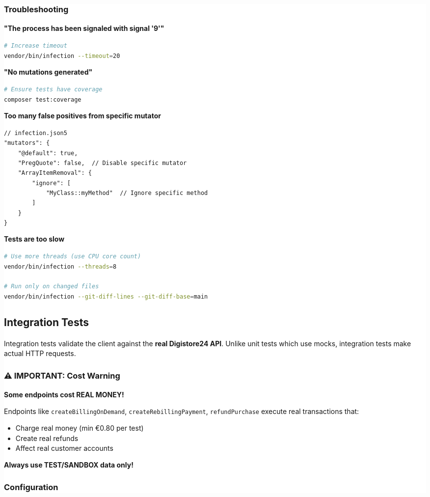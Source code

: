 ### Troubleshooting

**"The process has been signaled with signal '9'"**
```bash
# Increase timeout
vendor/bin/infection --timeout=20
```

**"No mutations generated"**
```bash
# Ensure tests have coverage
composer test:coverage
```

**Too many false positives from specific mutator**
```json5
// infection.json5
"mutators": {
    "@default": true,
    "PregQuote": false,  // Disable specific mutator
    "ArrayItemRemoval": {
        "ignore": [
            "MyClass::myMethod"  // Ignore specific method
        ]
    }
}
```

**Tests are too slow**
```bash
# Use more threads (use CPU core count)
vendor/bin/infection --threads=8

# Run only on changed files
vendor/bin/infection --git-diff-lines --git-diff-base=main
```

## Integration Tests

Integration tests validate the client against the **real Digistore24 API**. Unlike unit tests which use mocks, integration tests make actual HTTP requests.

### ⚠️ IMPORTANT: Cost Warning

**Some endpoints cost REAL MONEY!**

Endpoints like `createBillingOnDemand`, `createRebillingPayment`, `refundPurchase` execute real transactions that:
- Charge real money (min €0.80 per test)
- Create real refunds
- Affect real customer accounts

**Always use TEST/SANDBOX data only!**

### Configuration
